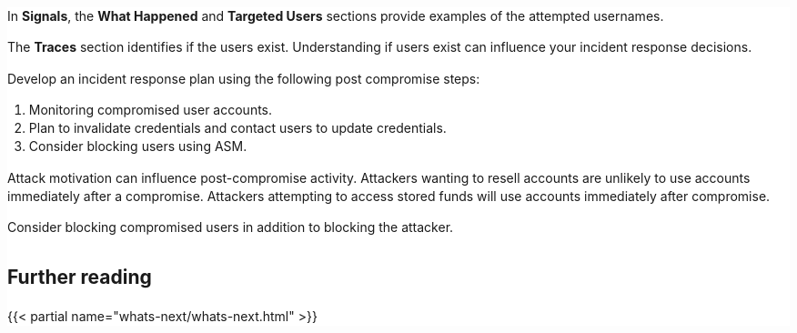 In **Signals**, the **What Happened** and **Targeted Users** sections provide examples of the attempted usernames.

The **Traces** section identifies if the users exist. Understanding if users exist can influence your incident response decisions.

Develop an incident response plan using the following post compromise steps:

1. Monitoring compromised user accounts.
2. Plan to invalidate credentials and contact users to update credentials.
3. Consider blocking users using ASM.

Attack motivation can influence post-compromise activity. Attackers wanting to resell accounts are unlikely to use accounts immediately after a compromise.
Attackers attempting to access stored funds will use accounts immediately after compromise.

Consider blocking compromised users in addition to blocking the attacker.

## Further reading

{{< partial name="whats-next/whats-next.html" >}}

[1]: https://docs.datadoghq.com/ja/security/application_security/threats/add-user-info/
[2]: https://app.datadoghq.com/security/configuration/asm/rules?query=type%3Aapplication_security%20defaultRule%3Atrue%20dependency%3A%28business_logic.users.%2A%29%20&deprecated=hide&groupBy=none&sort=rule_name
[3]: https://app.datadoghq.com/security/configuration/asm/rules?query=type%3Aapplication_security%20defaultRule%3Atrue%20dependency%3A%28business_logic.users.%2A%29%20&deprecated=hide&groupBy=none&sort=rule_name
[4]: https://docs.datadoghq.com/ja/agent/remote_config/?tab=configurationyamlfile#enabling-remote-configuration
[5]: https://app.datadoghq.com/security/appsec/business-logic
[6]: https://docs.datadoghq.com/ja/security/notifications/rules/
[7]: https://app.datadoghq.com/integrations?category=Collaboration
[8]: https://docs.datadoghq.com/ja/security/threat_intelligence#threat-intelligence-sources
[9]: https://docs.datadoghq.com/ja/security/threat_intelligence#best-practices-in-threat-intelligence
[10]: https://en.wikipedia.org/wiki/Carrier-grade_NAT
[11]: https://app.datadoghq.com/security/appsec/threat
[12]: https://app.datadoghq.com/security/appsec/passlist
